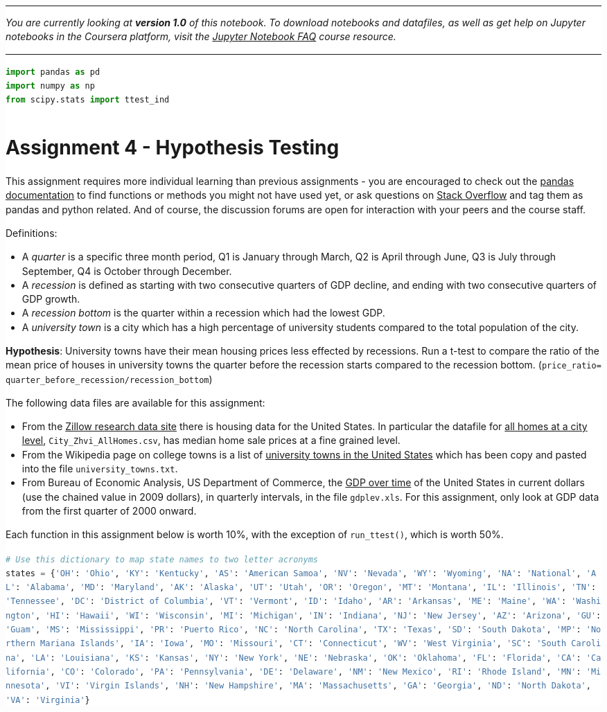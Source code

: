 
---

_You are currently looking at **version 1.0** of this notebook. To download notebooks and datafiles, as well as get help on Jupyter notebooks in the Coursera platform, visit the [Jupyter Notebook FAQ](https://www.coursera.org/learn/python-data-analysis/resources/0dhYG) course resource._

---


```python
import pandas as pd
import numpy as np
from scipy.stats import ttest_ind
```

# Assignment 4 - Hypothesis Testing
This assignment requires more individual learning than previous assignments - you are encouraged to check out the [pandas documentation](http://pandas.pydata.org/pandas-docs/stable/) to find functions or methods you might not have used yet, or ask questions on [Stack Overflow](http://stackoverflow.com/) and tag them as pandas and python related. And of course, the discussion forums are open for interaction with your peers and the course staff.

Definitions:
* A _quarter_ is a specific three month period, Q1 is January through March, Q2 is April through June, Q3 is July through September, Q4 is October through December.
* A _recession_ is defined as starting with two consecutive quarters of GDP decline, and ending with two consecutive quarters of GDP growth.
* A _recession bottom_ is the quarter within a recession which had the lowest GDP.
* A _university town_ is a city which has a high percentage of university students compared to the total population of the city.

**Hypothesis**: University towns have their mean housing prices less effected by recessions. Run a t-test to compare the ratio of the mean price of houses in university towns the quarter before the recession starts compared to the recession bottom. (`price_ratio=quarter_before_recession/recession_bottom`)

The following data files are available for this assignment:
* From the [Zillow research data site](http://www.zillow.com/research/data/) there is housing data for the United States. In particular the datafile for [all homes at a city level](http://files.zillowstatic.com/research/public/City/City_Zhvi_AllHomes.csv), ```City_Zhvi_AllHomes.csv```, has median home sale prices at a fine grained level.
* From the Wikipedia page on college towns is a list of [university towns in the United States](https://en.wikipedia.org/wiki/List_of_college_towns#College_towns_in_the_United_States) which has been copy and pasted into the file ```university_towns.txt```.
* From Bureau of Economic Analysis, US Department of Commerce, the [GDP over time](http://www.bea.gov/national/index.htm#gdp) of the United States in current dollars (use the chained value in 2009 dollars), in quarterly intervals, in the file ```gdplev.xls```. For this assignment, only look at GDP data from the first quarter of 2000 onward.

Each function in this assignment below is worth 10%, with the exception of ```run_ttest()```, which is worth 50%.


```python
# Use this dictionary to map state names to two letter acronyms
states = {'OH': 'Ohio', 'KY': 'Kentucky', 'AS': 'American Samoa', 'NV': 'Nevada', 'WY': 'Wyoming', 'NA': 'National', 'AL': 'Alabama', 'MD': 'Maryland', 'AK': 'Alaska', 'UT': 'Utah', 'OR': 'Oregon', 'MT': 'Montana', 'IL': 'Illinois', 'TN': 'Tennessee', 'DC': 'District of Columbia', 'VT': 'Vermont', 'ID': 'Idaho', 'AR': 'Arkansas', 'ME': 'Maine', 'WA': 'Washington', 'HI': 'Hawaii', 'WI': 'Wisconsin', 'MI': 'Michigan', 'IN': 'Indiana', 'NJ': 'New Jersey', 'AZ': 'Arizona', 'GU': 'Guam', 'MS': 'Mississippi', 'PR': 'Puerto Rico', 'NC': 'North Carolina', 'TX': 'Texas', 'SD': 'South Dakota', 'MP': 'Northern Mariana Islands', 'IA': 'Iowa', 'MO': 'Missouri', 'CT': 'Connecticut', 'WV': 'West Virginia', 'SC': 'South Carolina', 'LA': 'Louisiana', 'KS': 'Kansas', 'NY': 'New York', 'NE': 'Nebraska', 'OK': 'Oklahoma', 'FL': 'Florida', 'CA': 'California', 'CO': 'Colorado', 'PA': 'Pennsylvania', 'DE': 'Delaware', 'NM': 'New Mexico', 'RI': 'Rhode Island', 'MN': 'Minnesota', 'VI': 'Virgin Islands', 'NH': 'New Hampshire', 'MA': 'Massachusetts', 'GA': 'Georgia', 'ND': 'North Dakota', 'VA': 'Virginia'}
```